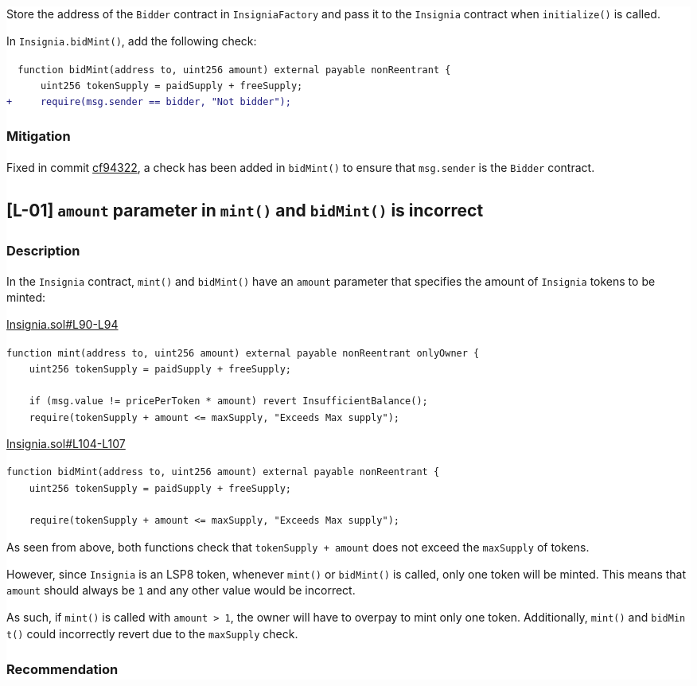 Store the address of the `Bidder` contract in `InsigniaFactory` and pass it to the `Insignia` contract when `initialize()` is called.

In `Insignia.bidMint()`, add the following check:

```diff
  function bidMint(address to, uint256 amount) external payable nonReentrant {
      uint256 tokenSupply = paidSupply + freeSupply;
+     require(msg.sender == bidder, "Not bidder");  
```

### Mitigation

Fixed in commit [cf94322](https://github.com/bozp-pzob/contract-inkso-public/commit/cf94322f3aa7cab3eaf488328b4b8b0fdffc8749), a check has been added in `bidMint()` to ensure that `msg.sender` is the `Bidder` contract.

## [L-01] `amount` parameter in `mint()` and `bidMint()` is incorrect

### Description

In the `Insignia` contract, `mint()` and `bidMint()` have an `amount` parameter that specifies the amount of `Insignia` tokens to be minted:

[Insignia.sol#L90-L94](https://github.com/bozp-pzob/contract-inkso-public/blob/2ff0face82aa0568094638ef41886fe3897e4054/contracts/Insignia.sol#L90-L94)

```solidity
function mint(address to, uint256 amount) external payable nonReentrant onlyOwner {
    uint256 tokenSupply = paidSupply + freeSupply;

    if (msg.value != pricePerToken * amount) revert InsufficientBalance();
    require(tokenSupply + amount <= maxSupply, "Exceeds Max supply");
```

[Insignia.sol#L104-L107](https://github.com/bozp-pzob/contract-inkso-public/blob/2ff0face82aa0568094638ef41886fe3897e4054/contracts/Insignia.sol#L104-L107)

```solidity
function bidMint(address to, uint256 amount) external payable nonReentrant {
    uint256 tokenSupply = paidSupply + freeSupply;
    
    require(tokenSupply + amount <= maxSupply, "Exceeds Max supply");
```

As seen from above, both functions check that `tokenSupply + amount` does not exceed the `maxSupply` of tokens.

However, since `Insignia` is an LSP8 token, whenever `mint()` or `bidMint()` is called, only one token will be minted. This means that `amount` should always be `1` and any other value would be incorrect.

As such, if `mint()` is called with `amount > 1`, the owner will have to overpay to mint only one token. Additionally, `mint()` and `bidMint()` could incorrectly revert due to the `maxSupply` check.

### Recommendation
